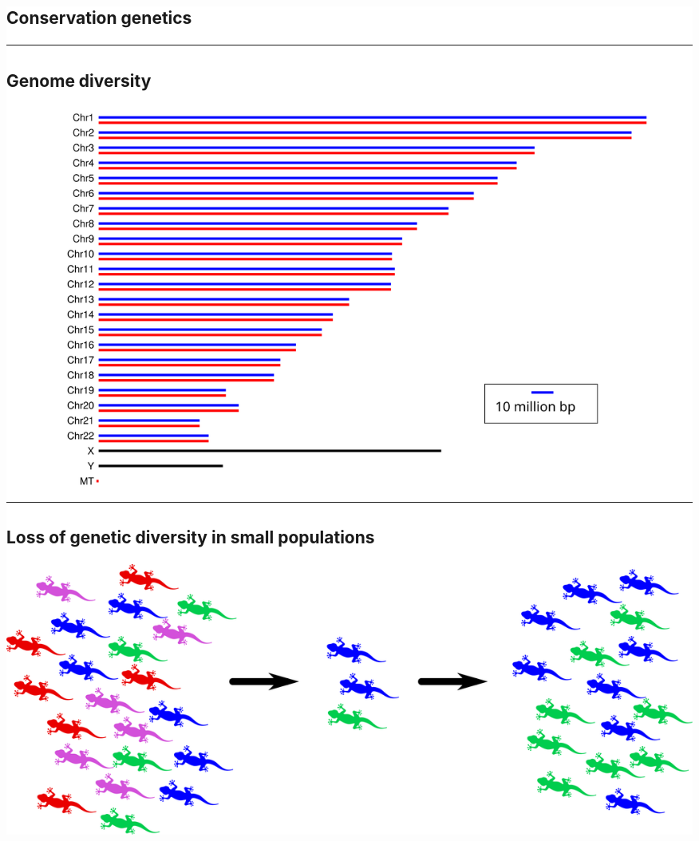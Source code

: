## Conservation genetics

---

## Genome diversity

<img src="./assets/img/het.svg" width="90%" style="display: block; margin: auto;" />

---

## Loss of genetic diversity in small populations

<img src="./assets/img/drift.svg" width="100%" style="display: block; margin: auto;" />
